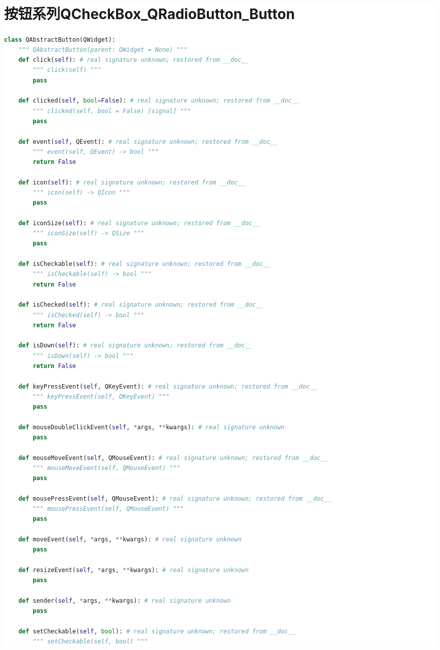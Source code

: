 # 按钮系列QCheckBox_QRadioButton_Button
```python
class QAbstractButton(QWidget):
    """ QAbstractButton(parent: QWidget = None) """
    def click(self): # real signature unknown; restored from __doc__
        """ click(self) """
        pass

    def clicked(self, bool=False): # real signature unknown; restored from __doc__
        """ clicked(self, bool = False) [signal] """
        pass
     
    def event(self, QEvent): # real signature unknown; restored from __doc__
        """ event(self, QEvent) -> bool """
        return False 

    def icon(self): # real signature unknown; restored from __doc__
        """ icon(self) -> QIcon """
        pass

    def iconSize(self): # real signature unknown; restored from __doc__
        """ iconSize(self) -> QSize """
        pass 

    def isCheckable(self): # real signature unknown; restored from __doc__
        """ isCheckable(self) -> bool """
        return False

    def isChecked(self): # real signature unknown; restored from __doc__
        """ isChecked(self) -> bool """
        return False

    def isDown(self): # real signature unknown; restored from __doc__
        """ isDown(self) -> bool """
        return False

    def keyPressEvent(self, QKeyEvent): # real signature unknown; restored from __doc__
        """ keyPressEvent(self, QKeyEvent) """
        pass 

    def mouseDoubleClickEvent(self, *args, **kwargs): # real signature unknown
        pass

    def mouseMoveEvent(self, QMouseEvent): # real signature unknown; restored from __doc__
        """ mouseMoveEvent(self, QMouseEvent) """
        pass

    def mousePressEvent(self, QMouseEvent): # real signature unknown; restored from __doc__
        """ mousePressEvent(self, QMouseEvent) """
        pass

    def moveEvent(self, *args, **kwargs): # real signature unknown
        pass  

    def resizeEvent(self, *args, **kwargs): # real signature unknown
        pass

    def sender(self, *args, **kwargs): # real signature unknown
        pass 

    def setCheckable(self, bool): # real signature unknown; restored from __doc__
        """ setCheckable(self, bool) """
```